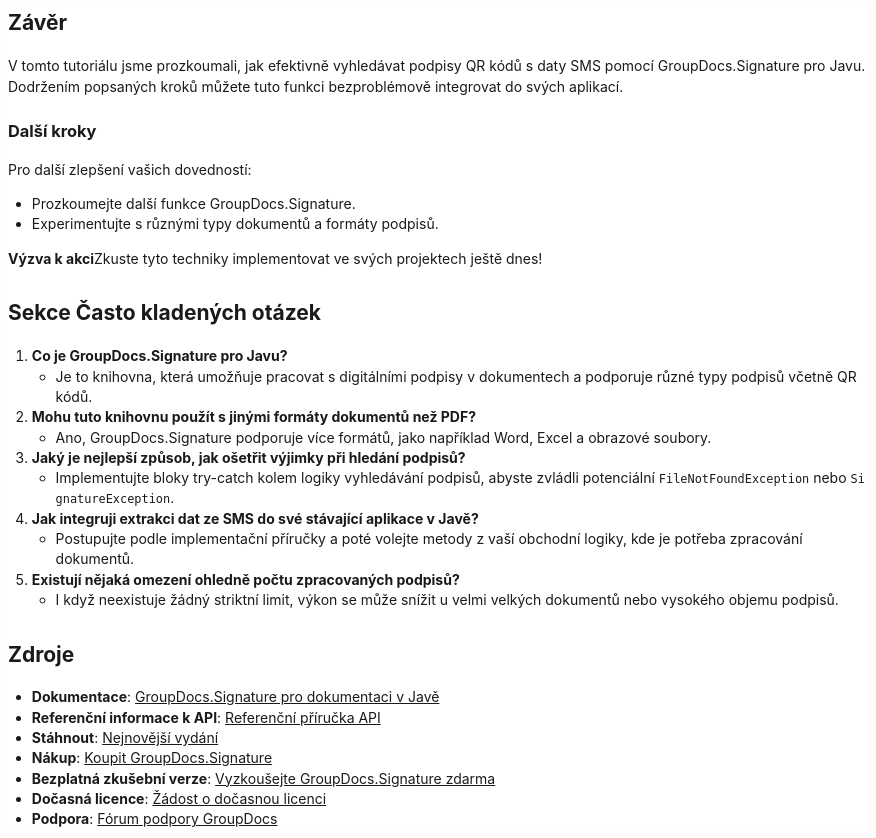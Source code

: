 ## Závěr

V tomto tutoriálu jsme prozkoumali, jak efektivně vyhledávat podpisy QR kódů s daty SMS pomocí GroupDocs.Signature pro Javu. Dodržením popsaných kroků můžete tuto funkci bezproblémově integrovat do svých aplikací.

### Další kroky
Pro další zlepšení vašich dovedností:
- Prozkoumejte další funkce GroupDocs.Signature.
- Experimentujte s různými typy dokumentů a formáty podpisů.

**Výzva k akci**Zkuste tyto techniky implementovat ve svých projektech ještě dnes!

## Sekce Často kladených otázek

1. **Co je GroupDocs.Signature pro Javu?**
   - Je to knihovna, která umožňuje pracovat s digitálními podpisy v dokumentech a podporuje různé typy podpisů včetně QR kódů.
2. **Mohu tuto knihovnu použít s jinými formáty dokumentů než PDF?**
   - Ano, GroupDocs.Signature podporuje více formátů, jako například Word, Excel a obrazové soubory.
3. **Jaký je nejlepší způsob, jak ošetřit výjimky při hledání podpisů?**
   - Implementujte bloky try-catch kolem logiky vyhledávání podpisů, abyste zvládli potenciální `FileNotFoundException` nebo `SignatureException`.
4. **Jak integruji extrakci dat ze SMS do své stávající aplikace v Javě?**
   - Postupujte podle implementační příručky a poté volejte metody z vaší obchodní logiky, kde je potřeba zpracování dokumentů.
5. **Existují nějaká omezení ohledně počtu zpracovaných podpisů?**
   - I když neexistuje žádný striktní limit, výkon se může snížit u velmi velkých dokumentů nebo vysokého objemu podpisů.

## Zdroje
- **Dokumentace**: [GroupDocs.Signature pro dokumentaci v Javě](https://docs.groupdocs.com/signature/java/)
- **Referenční informace k API**: [Referenční příručka API](https://reference.groupdocs.com/signature/java/)
- **Stáhnout**: [Nejnovější vydání](https://releases.groupdocs.com/signature/java/)
- **Nákup**: [Koupit GroupDocs.Signature](https://purchase.groupdocs.com/buy)
- **Bezplatná zkušební verze**: [Vyzkoušejte GroupDocs.Signature zdarma](https://releases.groupdocs.com/signature/java/)
- **Dočasná licence**: [Žádost o dočasnou licenci](https://purchase.groupdocs.com/temporary-license/)
- **Podpora**: [Fórum podpory GroupDocs](https://forum.groupdocs.com/c/signature/)